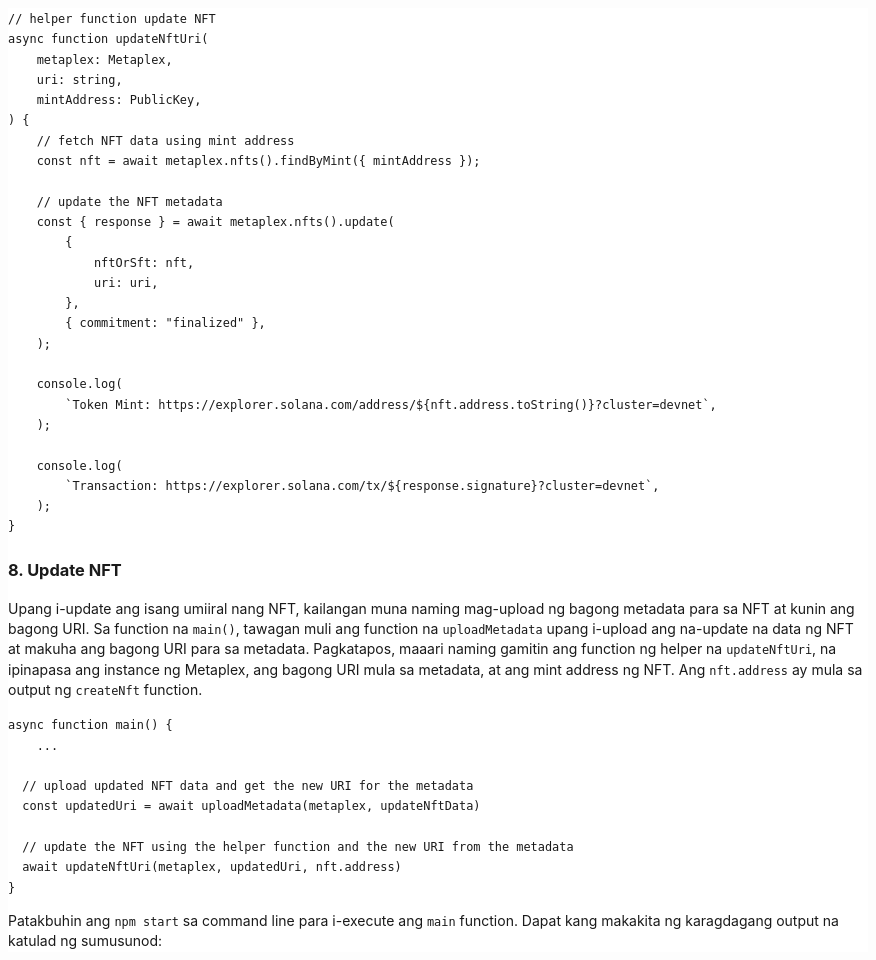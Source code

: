 ```tsx
// helper function update NFT
async function updateNftUri(
    metaplex: Metaplex,
    uri: string,
    mintAddress: PublicKey,
) {
    // fetch NFT data using mint address
    const nft = await metaplex.nfts().findByMint({ mintAddress });

    // update the NFT metadata
    const { response } = await metaplex.nfts().update(
        {
            nftOrSft: nft,
            uri: uri,
        },
        { commitment: "finalized" },
    );

    console.log(
        `Token Mint: https://explorer.solana.com/address/${nft.address.toString()}?cluster=devnet`,
    );

    console.log(
        `Transaction: https://explorer.solana.com/tx/${response.signature}?cluster=devnet`,
    );
}
```

### 8. Update NFT

Upang i-update ang isang umiiral nang NFT, kailangan muna naming mag-upload ng bagong metadata para sa NFT at kunin ang bagong URI. Sa function na `main()`, tawagan muli ang function na `uploadMetadata` upang i-upload ang na-update na data ng NFT at makuha ang bagong URI para sa metadata. Pagkatapos, maaari naming gamitin ang function ng helper na `updateNftUri`, na ipinapasa ang instance ng Metaplex, ang bagong URI mula sa metadata, at ang mint address ng NFT. Ang `nft.address` ay mula sa output ng `createNft` function.

```tsx
async function main() {
	...

  // upload updated NFT data and get the new URI for the metadata
  const updatedUri = await uploadMetadata(metaplex, updateNftData)

  // update the NFT using the helper function and the new URI from the metadata
  await updateNftUri(metaplex, updatedUri, nft.address)
}
```

Patakbuhin ang `npm start` sa command line para i-execute ang `main` function. Dapat kang makakita ng karagdagang output na katulad ng sumusunod:
